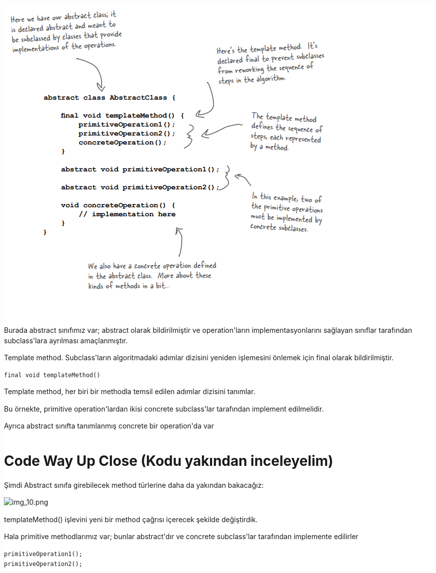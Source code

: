![img_9.png](../Images/TemplateDesignPattern/img_9.png)

Burada abstract sınıfımız var; abstract olarak bildirilmiştir ve operation'ların implementasyonlarını sağlayan sınıflar
tarafından subclass'lara ayrılması amaçlanmıştır.

Template method. Subclass'ların algoritmadaki adımlar dizisini yeniden işlemesini önlemek için final olarak
bildirilmiştir.

```final void templateMethod()```

Template method, her biri bir methodla temsil edilen adımlar dizisini tanımlar.

Bu örnekte, primitive operation'lardan ikisi concrete subclass'lar tarafından implement edilmelidir.

Ayrıca abstract sınıfta tanımlanmış concrete bir operation'da var

# Code Way Up Close (Kodu yakından inceleyelim)

Şimdi Abstract sınıfa girebilecek method türlerine daha da yakından bakacağız:

![img_10.png](../Images/TemplateDesignPattern/img_10.png)

templateMethod() işlevini yeni bir method çağrısı içerecek şekilde değiştirdik.

Hala primitive methodlarımız var; bunlar abstract'dır ve concrete subclass'lar tarafından implemente edilirler

```
primitiveOperation1();
primitiveOperation2();
```
```